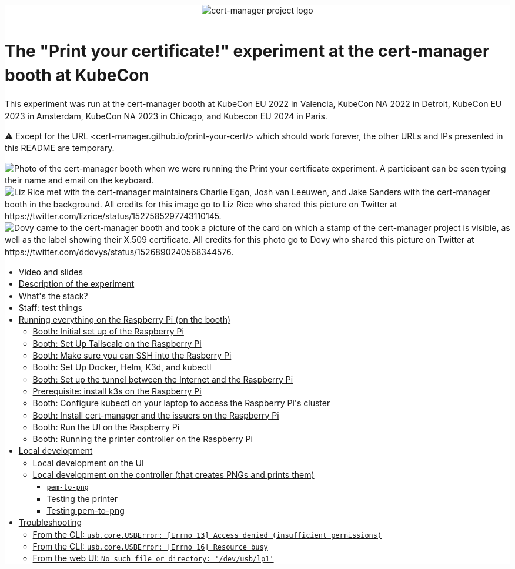 <p align="center">
  <img src="https://raw.githubusercontent.com/cert-manager/cert-manager/d53c0b9270f8cd90d908460d69502694e1838f5f/logo/logo-small.png" height="256" width="256" alt="cert-manager project logo" />
</p>

# The "Print your certificate!" experiment at the cert-manager booth at KubeCon

This experiment was run at the cert-manager booth at KubeCon EU 2022 in
Valencia, KubeCon NA 2022 in Detroit, KubeCon EU 2023 in Amsterdam,
KubeCon NA 2023 in Chicago, and Kubecon EU 2024 in Paris.

⚠️ Except for the URL <cert-manager.github.io/print-your-cert/> which should
work forever, the other URLs and IPs presented in this README are temporary.

<img alt="Photo of the cert-manager booth when we were running the Print your certificate experiment. A participant can be seen typing their name and email on the keyboard." src="https://user-images.githubusercontent.com/2195781/170957591-0cfcfb4d-05d8-41ad-bfa6-f6162e36479f.jpeg" width="300"/> <img alt="Liz Rice met with the cert-manager maintainers Charlie Egan, Josh van Leeuwen, and Jake Sanders with the cert-manager booth in the background. All credits for this image go to Liz Rice who shared this picture on Twitter at https://twitter.com/lizrice/status/1527585297743110145." src="https://user-images.githubusercontent.com/2195781/170959280-f78822a4-1ba8-416c-91dc-5e7dbc5da24b.png" width="300"/> <img alt="Dovy came to the cert-manager booth and took a picture of the card on which a stamp of the cert-manager project is visible, as well as the label showing their X.509 certificate. All credits for this photo go to Dovy who shared this picture on Twitter at https://twitter.com/ddovys/status/1526890240568344576." src="https://user-images.githubusercontent.com/2195781/170959287-125e5fab-52ab-43f5-8781-94af0d3cbb83.png" width="300"/>

- [Video and slides](#video-and-slides)
- [Description of the experiment](#description-of-the-experiment)
- [What's the stack?](#whats-the-stack)
- [Staff: test things](#staff-test-things)
- [Running everything on the Raspberry Pi (on the booth)](#running-everything-on-the-raspberry-pi-on-the-booth)
  - [Booth: Initial set up of the Raspberry Pi](#booth-initial-set-up-of-the-raspberry-pi)
  - [Booth: Set Up Tailscale on the Raspberry Pi](#booth-set-up-tailscale-on-the-raspberry-pi)
  - [Booth: Make sure you can SSH into the Rasberry Pi](#booth-make-sure-you-can-ssh-into-the-rasberry-pi)
  - [Booth: Set Up Docker, Helm, K3d, and kubectl](#booth-set-up-docker-helm-k3d-and-kubectl)
  - [Booth: Set up the tunnel between the Internet and the Raspberry Pi](#booth-set-up-the-tunnel-between-the-internet-and-the-raspberry-pi)
  - [Prerequisite: install k3s on the Raspberry Pi](#prerequisite-install-k3s-on-the-raspberry-pi)
  - [Booth: Configure kubectl on your laptop to access the Raspberry Pi's cluster](#booth-configure-kubectl-on-your-laptop-to-access-the-raspberry-pis-cluster)
  - [Booth: Install cert-manager and the issuers on the Raspberry Pi](#booth-install-cert-manager-and-the-issuers-on-the-raspberry-pi)
  - [Booth: Run the UI on the Raspberry Pi](#booth-run-the-ui-on-the-raspberry-pi)
  - [Booth: Running the printer controller on the Raspberry Pi](#booth-running-the-printer-controller-on-the-raspberry-pi)
- [Local development](#local-development)
  - [Local development on the UI](#local-development-on-the-ui)
  - [Local development on the controller (that creates PNGs and prints them)](#local-development-on-the-controller-that-creates-pngs-and-prints-them)
    - [`pem-to-png`](#pem-to-png)
    - [Testing the printer](#testing-the-printer)
    - [Testing pem-to-png](#testing-pem-to-png)
- [Troubleshooting](#troubleshooting)
  - [From the CLI: `usb.core.USBError: [Errno 13] Access denied (insufficient permissions)`](#from-the-cli-usbcoreusberror-errno-13-access-denied-insufficient-permissions)
  - [From the CLI: `usb.core.USBError: [Errno 16] Resource busy`](#from-the-cli-usbcoreusberror-errno-16-resource-busy)
  - [From the web UI: `No such file or directory: '/dev/usb/lp1'`](#from-the-web-ui-no-such-file-or-directory-devusblp1)
